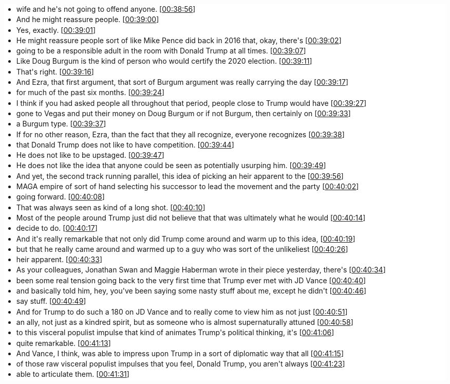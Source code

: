 *  wife and he's not going to offend anyone. [[00:38:56](https://www.youtube.com/watch?v=eSC2LcR4fmY&t=2336.98s)]
*  And he might reassure people. [[00:39:00](https://www.youtube.com/watch?v=eSC2LcR4fmY&t=2340.2599999999998s)]
*  Yes, exactly. [[00:39:01](https://www.youtube.com/watch?v=eSC2LcR4fmY&t=2341.58s)]
*  He might reassure people sort of like Mike Pence did back in 2016 that, okay, there's [[00:39:02](https://www.youtube.com/watch?v=eSC2LcR4fmY&t=2342.58s)]
*  going to be a responsible adult in the room with Donald Trump at all times. [[00:39:07](https://www.youtube.com/watch?v=eSC2LcR4fmY&t=2347.54s)]
*  Like Doug Burgum is the kind of person who would certify the 2020 election. [[00:39:11](https://www.youtube.com/watch?v=eSC2LcR4fmY&t=2351.32s)]
*  That's right. [[00:39:16](https://www.youtube.com/watch?v=eSC2LcR4fmY&t=2356.1200000000003s)]
*  And Ezra, that first argument, that sort of Burgum argument was really carrying the day [[00:39:17](https://www.youtube.com/watch?v=eSC2LcR4fmY&t=2357.1200000000003s)]
*  for much of the past six months. [[00:39:24](https://www.youtube.com/watch?v=eSC2LcR4fmY&t=2364.54s)]
*  I think if you had asked people all throughout that period, people close to Trump would have [[00:39:27](https://www.youtube.com/watch?v=eSC2LcR4fmY&t=2367.82s)]
*  gone to Vegas and put their money on Doug Burgum or if not Burgum, then certainly on [[00:39:33](https://www.youtube.com/watch?v=eSC2LcR4fmY&t=2373.1200000000003s)]
*  a Burgum type. [[00:39:37](https://www.youtube.com/watch?v=eSC2LcR4fmY&t=2377.1600000000003s)]
*  If for no other reason, Ezra, than the fact that they all recognize, everyone recognizes [[00:39:38](https://www.youtube.com/watch?v=eSC2LcR4fmY&t=2378.44s)]
*  that Donald Trump does not like to have competition. [[00:39:44](https://www.youtube.com/watch?v=eSC2LcR4fmY&t=2384.28s)]
*  He does not like to be upstaged. [[00:39:47](https://www.youtube.com/watch?v=eSC2LcR4fmY&t=2387.92s)]
*  He does not like the idea that anyone could be seen as potentially usurping him. [[00:39:49](https://www.youtube.com/watch?v=eSC2LcR4fmY&t=2389.7000000000003s)]
*  And yet, the second track running parallel, this idea of picking an heir apparent to the [[00:39:56](https://www.youtube.com/watch?v=eSC2LcR4fmY&t=2396.54s)]
*  MAGA empire of sort of hand selecting his successor to lead the movement and the party [[00:40:02](https://www.youtube.com/watch?v=eSC2LcR4fmY&t=2402.84s)]
*  going forward. [[00:40:08](https://www.youtube.com/watch?v=eSC2LcR4fmY&t=2408.3s)]
*  That was always seen as kind of a long shot. [[00:40:10](https://www.youtube.com/watch?v=eSC2LcR4fmY&t=2410.58s)]
*  Most of the people around Trump just did not believe that that was ultimately what he would [[00:40:14](https://www.youtube.com/watch?v=eSC2LcR4fmY&t=2414.36s)]
*  decide to do. [[00:40:17](https://www.youtube.com/watch?v=eSC2LcR4fmY&t=2417.92s)]
*  And it's really remarkable that not only did Trump come around and warm up to this idea, [[00:40:19](https://www.youtube.com/watch?v=eSC2LcR4fmY&t=2419.82s)]
*  but that he really came around and warmed up to a guy who was sort of the unlikeliest [[00:40:26](https://www.youtube.com/watch?v=eSC2LcR4fmY&t=2426.86s)]
*  heir apparent. [[00:40:33](https://www.youtube.com/watch?v=eSC2LcR4fmY&t=2433.0s)]
*  As your colleagues, Jonathan Swan and Maggie Haberman wrote in their piece yesterday, there's [[00:40:34](https://www.youtube.com/watch?v=eSC2LcR4fmY&t=2434.38s)]
*  been some real tension going back to the very first time that Trump ever met with JD Vance [[00:40:40](https://www.youtube.com/watch?v=eSC2LcR4fmY&t=2440.04s)]
*  and basically told him, hey, you've been saying some nasty stuff about me, except he didn't [[00:40:46](https://www.youtube.com/watch?v=eSC2LcR4fmY&t=2446.04s)]
*  say stuff. [[00:40:49](https://www.youtube.com/watch?v=eSC2LcR4fmY&t=2449.86s)]
*  And for Trump to do such a 180 on JD Vance and to really come to view him as not just [[00:40:51](https://www.youtube.com/watch?v=eSC2LcR4fmY&t=2451.08s)]
*  an ally, not just as a kindred spirit, but as someone who is almost supernaturally attuned [[00:40:58](https://www.youtube.com/watch?v=eSC2LcR4fmY&t=2458.96s)]
*  to this visceral populist impulse that kind of animates Trump's political thinking, it's [[00:41:06](https://www.youtube.com/watch?v=eSC2LcR4fmY&t=2466.7999999999997s)]
*  quite remarkable. [[00:41:13](https://www.youtube.com/watch?v=eSC2LcR4fmY&t=2473.96s)]
*  And Vance, I think, was able to impress upon Trump in a sort of diplomatic way that all [[00:41:15](https://www.youtube.com/watch?v=eSC2LcR4fmY&t=2475.6s)]
*  of those raw visceral populist impulses that you feel, Donald Trump, you aren't always [[00:41:23](https://www.youtube.com/watch?v=eSC2LcR4fmY&t=2483.92s)]
*  able to articulate them. [[00:41:31](https://www.youtube.com/watch?v=eSC2LcR4fmY&t=2491.12s)]